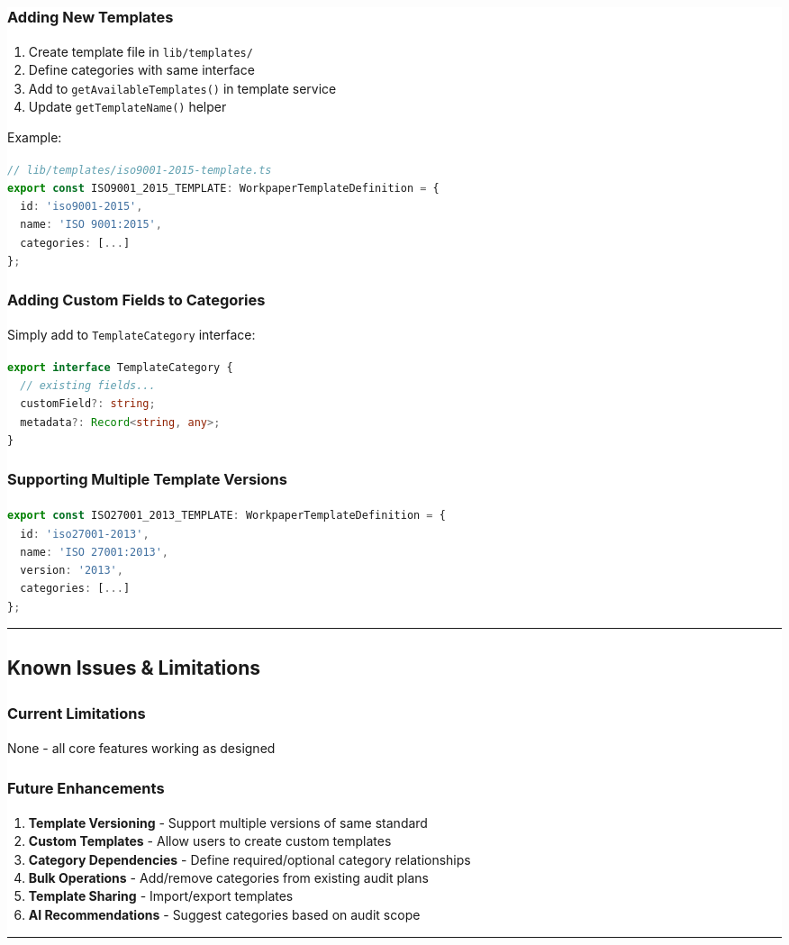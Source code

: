 ### Adding New Templates
1. Create template file in `lib/templates/`
2. Define categories with same interface
3. Add to `getAvailableTemplates()` in template service
4. Update `getTemplateName()` helper

Example:
```typescript
// lib/templates/iso9001-2015-template.ts
export const ISO9001_2015_TEMPLATE: WorkpaperTemplateDefinition = {
  id: 'iso9001-2015',
  name: 'ISO 9001:2015',
  categories: [...]
};
```

### Adding Custom Fields to Categories
Simply add to `TemplateCategory` interface:
```typescript
export interface TemplateCategory {
  // existing fields...
  customField?: string;
  metadata?: Record<string, any>;
}
```

### Supporting Multiple Template Versions
```typescript
export const ISO27001_2013_TEMPLATE: WorkpaperTemplateDefinition = {
  id: 'iso27001-2013',
  name: 'ISO 27001:2013',
  version: '2013',
  categories: [...]
};
```

---

## Known Issues & Limitations

### Current Limitations
None - all core features working as designed

### Future Enhancements
1. **Template Versioning** - Support multiple versions of same standard
2. **Custom Templates** - Allow users to create custom templates
3. **Category Dependencies** - Define required/optional category relationships
4. **Bulk Operations** - Add/remove categories from existing audit plans
5. **Template Sharing** - Import/export templates
6. **AI Recommendations** - Suggest categories based on audit scope

---